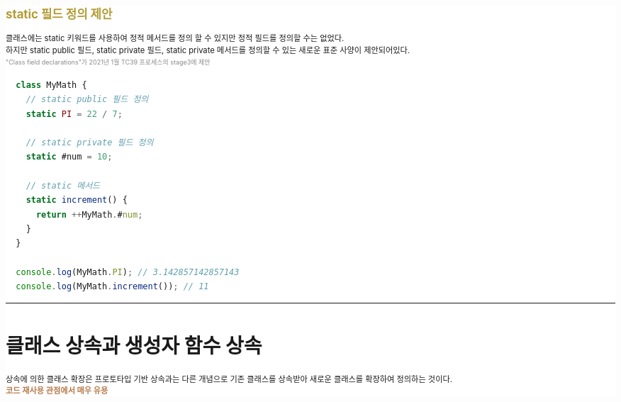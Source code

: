 
## static 필드 정의 제안
클래스에는 static 키워드를 사용하여 정적 메서드를 정의 할 수 있지만 정적 필드를 정의할 수는 없었다.  
하지만 static public 필드, static private 필드, static private 메서드를 정의할 수 있는 새로운 표준 사양이 제안되어있다.  
<span class="desc">"Class field declarations"가 2021년 1월 TC39 프로세스의 stage3에 제안</span>  

```javascript
  class MyMath {
    // static public 필드 정의
    static PI = 22 / 7;

    // static private 필드 정의
    static #num = 10;

    // static 메서드
    static increment() {
      return ++MyMath.#num;
    }
  }

  console.log(MyMath.PI); // 3.142857142857143
  console.log(MyMath.increment()); // 11
``` 

<style>
  h2 {
    color: #b39c36;
    font-size: 1.2em !important;
  }
  p, li {
    font-size: 0.8em !important;
  }
  .slidev-layout h1 + p {
    opacity: 1;
  }
  strong {
    font-weight: bold;
    color: #b5794a;
  }
  .desc {
    opacity: 0.5;
    font-size: 0.8em;
  }
</style>

---

# 클래스 상속과 생성자 함수 상속

상속에 의한 클래스 확장은 프로토타입 기반 상속과는 다른 개념으로 기존 클래스를 상속받아 새로운 클래스를 확장하여 정의하는 것이다.  
<strong>코드 재사용 관점에서 매우 유용</strong>
